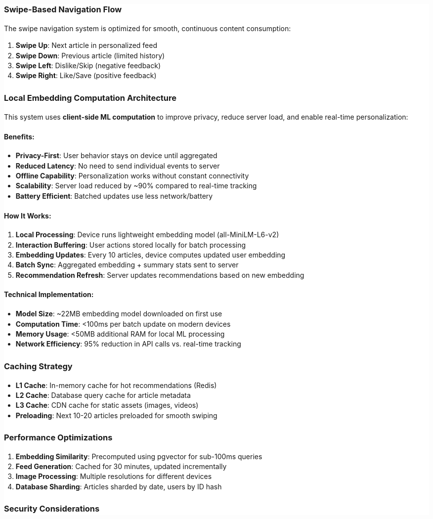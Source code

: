 ```mermaid
```

### Swipe-Based Navigation Flow

The swipe navigation system is optimized for smooth, continuous content consumption:

1. **Swipe Up**: Next article in personalized feed
2. **Swipe Down**: Previous article (limited history)
3. **Swipe Left**: Dislike/Skip (negative feedback)
4. **Swipe Right**: Like/Save (positive feedback)

### Local Embedding Computation Architecture

This system uses **client-side ML computation** to improve privacy, reduce server load, and enable real-time personalization:

#### Benefits:
- **Privacy-First**: User behavior stays on device until aggregated
- **Reduced Latency**: No need to send individual events to server
- **Offline Capability**: Personalization works without constant connectivity
- **Scalability**: Server load reduced by ~90% compared to real-time tracking
- **Battery Efficient**: Batched updates use less network/battery

#### How It Works:
1. **Local Processing**: Device runs lightweight embedding model (all-MiniLM-L6-v2)
2. **Interaction Buffering**: User actions stored locally for batch processing
3. **Embedding Updates**: Every 10 articles, device computes updated user embedding
4. **Batch Sync**: Aggregated embedding + summary stats sent to server
5. **Recommendation Refresh**: Server updates recommendations based on new embedding

#### Technical Implementation:
- **Model Size**: ~22MB embedding model downloaded on first use
- **Computation Time**: <100ms per batch update on modern devices
- **Memory Usage**: <50MB additional RAM for local ML processing
- **Network Efficiency**: 95% reduction in API calls vs. real-time tracking

### Caching Strategy

- **L1 Cache**: In-memory cache for hot recommendations (Redis)
- **L2 Cache**: Database query cache for article metadata
- **L3 Cache**: CDN cache for static assets (images, videos)
- **Preloading**: Next 10-20 articles preloaded for smooth swiping

### Performance Optimizations

1. **Embedding Similarity**: Precomputed using pgvector for sub-100ms queries
2. **Feed Generation**: Cached for 30 minutes, updated incrementally
3. **Image Processing**: Multiple resolutions for different devices
4. **Database Sharding**: Articles sharded by date, users by ID hash

### Security Considerations
